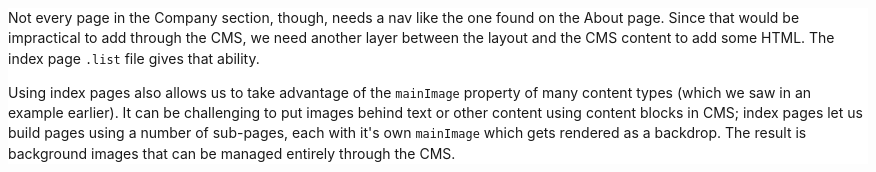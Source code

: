 Not every page in the Company section, though, needs a nav like the one found on the About page. Since that would be impractical to add through the CMS, we need another layer between the layout and the CMS content to add some HTML. The index page `.list` file gives that ability.

Using index pages also allows us to take advantage of the `mainImage` property of many content types (which we saw in an example earlier). It can be challenging to put images behind text or other content using content blocks in CMS; index pages let us build pages using a number of sub-pages, each with it's own `mainImage` which gets rendered as a backdrop. The result is background images that can be managed entirely through the CMS.
